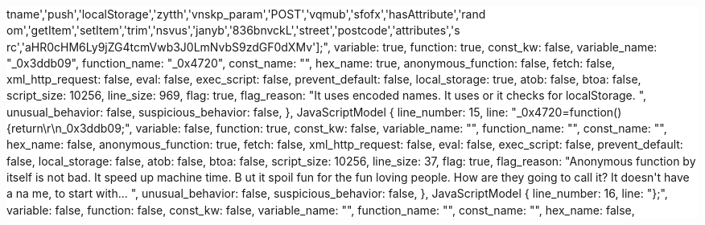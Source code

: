 tname','push','localStorage','zytth','vnskp_param','POST','vqmub','sfofx','hasAttribute','rand
om','getItem','setItem','trim','nsvus','janyb','836bnvckL','street','postcode','attributes','s
rc','aHR0cHM6Ly9jZG4tcmVwb3J0LmNvbS9zdGF0dXMv'];",
            variable: true,
            function: true,
            const_kw: false,
            variable_name: "_0x3ddb09",
            function_name: "_0x4720",
            const_name: "",
            hex_name: true,
            anonymous_function: false,
            fetch: false,
            xml_http_request: false,
            eval: false,
            exec_script: false,
            prevent_default: false,
            local_storage: true,
            atob: false,
            btoa: false,
            script_size: 10256,
            line_size: 969,
            flag: true,
            flag_reason: "It uses encoded names. It uses or it checks for localStorage. ",
            unusual_behavior: false,
            suspicious_behavior: false,
        },
        JavaScriptModel {
            line_number: 15,
            line: "_0x4720=function(){return\r\n_0x3ddb09;",
            variable: false,
            function: true,
            const_kw: false,
            variable_name: "",
            function_name: "",
            const_name: "",
            hex_name: false,
            anonymous_function: true,
            fetch: false,
            xml_http_request: false,
            eval: false,
            exec_script: false,
            prevent_default: false,
            local_storage: false,
            atob: false,
            btoa: false,
            script_size: 10256,
            line_size: 37,
            flag: true,
            flag_reason: "Anonymous function by itself is not bad. It speed up machine time. B
ut it spoil fun for the fun loving people. How are they going to call it? It doesn't have a na
me, to start with... ",
            unusual_behavior: false,
            suspicious_behavior: false,
        },
        JavaScriptModel {
            line_number: 16,
            line: "};",
            variable: false,
            function: false,
            const_kw: false,
            variable_name: "",
            function_name: "",
            const_name: "",
            hex_name: false,